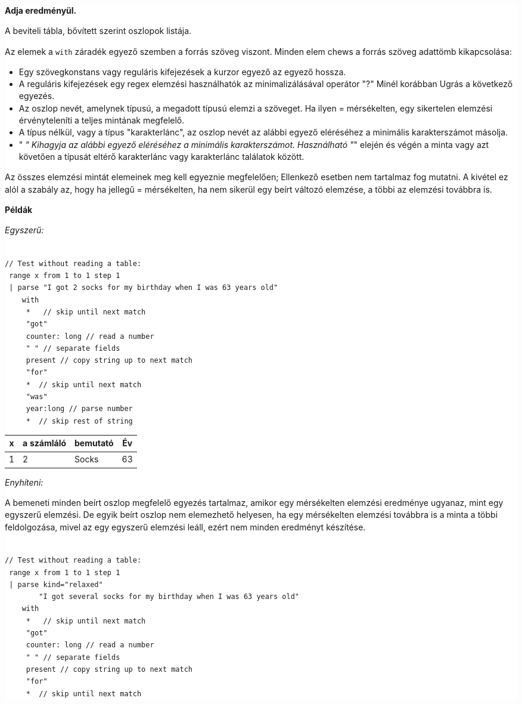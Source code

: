 
**Adja eredményül.**

A beviteli tábla, bővített szerint oszlopok listája.

Az elemek a `with` záradék egyező szemben a forrás szöveg viszont. Minden elem chews a forrás szöveg adattömb kikapcsolása: 

* Egy szövegkonstans vagy reguláris kifejezések a kurzor egyező az egyező hossza.
* A reguláris kifejezések egy regex elemzési használhatók az minimalizálásával operátor "?" Minél korábban Ugrás a következő egyezés.
* Az oszlop nevét, amelynek típusú, a megadott típusú elemzi a szöveget. Ha ilyen = mérsékelten, egy sikertelen elemzési érvényteleníti a teljes mintának megfelelő.
* A típus nélkül, vagy a típus "karakterlánc", az oszlop nevét az alábbi egyező eléréséhez a minimális karakterszámot másolja.
* " *" Kihagyja az alábbi egyező eléréséhez a minimális karakterszámot. Használható "*" elején és végén a minta vagy azt követően a típusát eltérő karakterlánc vagy karakterlánc találatok között.

Az összes elemzési mintát elemeinek meg kell egyeznie megfelelően; Ellenkező esetben nem tartalmaz fog mutatni. A kivétel ez alól a szabály az, hogy ha jellegű = mérsékelten, ha nem sikerül egy beírt változó elemzése, a többi az elemzési továbbra is.

**Példák**

*Egyszerű:*

```AIQL

// Test without reading a table:
 range x from 1 to 1 step 1 
 | parse "I got 2 socks for my birthday when I was 63 years old" 
    with 
     *   // skip until next match
     "got" 
     counter: long // read a number
     " " // separate fields
     present // copy string up to next match
     "for" 
     *  // skip until next match
     "was" 
     year:long // parse number
     *  // skip rest of string
```

x | a számláló | bemutató | Év
---|---|---|---
1 | 2 | Socks | 63

*Enyhíteni:*

A bemeneti minden beírt oszlop megfelelő egyezés tartalmaz, amikor egy mérsékelten elemzési eredménye ugyanaz, mint egy egyszerű elemzési. De egyik beírt oszlop nem elemezhető helyesen, ha egy mérsékelten elemzési továbbra is a minta a többi feldolgozása, mivel az egy egyszerű elemzési leáll, ezért nem minden eredményt készítése.


```AIQL

// Test without reading a table:
 range x from 1 to 1 step 1 
 | parse kind="relaxed"
        "I got several socks for my birthday when I was 63 years old" 
    with 
     *   // skip until next match
     "got" 
     counter: long // read a number
     " " // separate fields
     present // copy string up to next match
     "for" 
     *  // skip until next match
```
